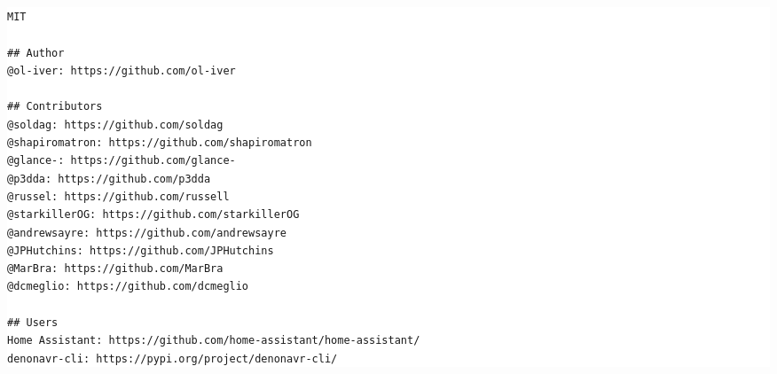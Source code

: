 ```
MIT

## Author
@ol-iver: https://github.com/ol-iver

## Contributors
@soldag: https://github.com/soldag  
@shapiromatron: https://github.com/shapiromatron  
@glance-: https://github.com/glance-  
@p3dda: https://github.com/p3dda  
@russel: https://github.com/russell  
@starkillerOG: https://github.com/starkillerOG  
@andrewsayre: https://github.com/andrewsayre  
@JPHutchins: https://github.com/JPHutchins  
@MarBra: https://github.com/MarBra  
@dcmeglio: https://github.com/dcmeglio  

## Users
Home Assistant: https://github.com/home-assistant/home-assistant/
denonavr-cli: https://pypi.org/project/denonavr-cli/
